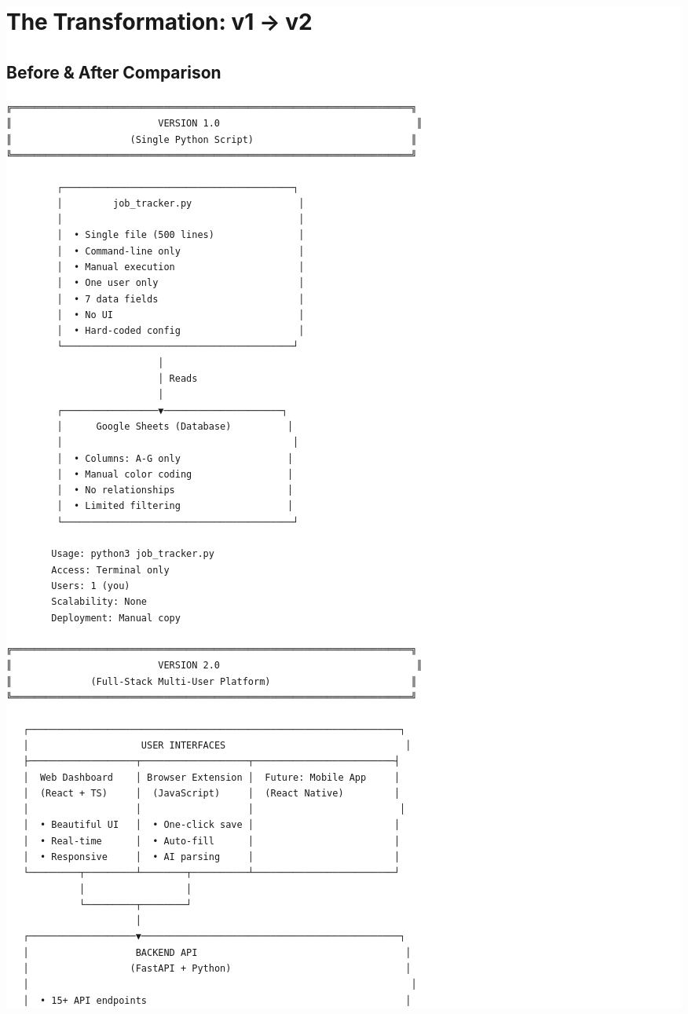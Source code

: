 # The Transformation: v1 → v2

## Before & After Comparison

```
╔═══════════════════════════════════════════════════════════════════════╗
║                          VERSION 1.0                                   ║
║                     (Single Python Script)                            ║
╚═══════════════════════════════════════════════════════════════════════╝

         ┌─────────────────────────────────────────┐
         │         job_tracker.py                   │
         │                                          │
         │  • Single file (500 lines)               │
         │  • Command-line only                     │
         │  • Manual execution                      │
         │  • One user only                         │
         │  • 7 data fields                         │
         │  • No UI                                 │
         │  • Hard-coded config                     │
         └─────────────────────────────────────────┘
                           │
                           │ Reads
                           │
         ┌─────────────────▼─────────────────────┐
         │      Google Sheets (Database)          │
         │                                         │
         │  • Columns: A-G only                   │
         │  • Manual color coding                 │
         │  • No relationships                    │
         │  • Limited filtering                   │
         └─────────────────────────────────────────┘

        Usage: python3 job_tracker.py
        Access: Terminal only
        Users: 1 (you)
        Scalability: None
        Deployment: Manual copy

╔═══════════════════════════════════════════════════════════════════════╗
║                          VERSION 2.0                                   ║
║              (Full-Stack Multi-User Platform)                         ║
╚═══════════════════════════════════════════════════════════════════════╝

   ┌──────────────────────────────────────────────────────────────────┐
   │                    USER INTERFACES                                │
   ├───────────────────┬───────────────────┬─────────────────────────┤
   │  Web Dashboard    │ Browser Extension │  Future: Mobile App     │
   │  (React + TS)     │  (JavaScript)     │  (React Native)         │
   │                   │                   │                          │
   │  • Beautiful UI   │  • One-click save │                         │
   │  • Real-time      │  • Auto-fill      │                         │
   │  • Responsive     │  • AI parsing     │                         │
   └─────────┬─────────┴────────┬──────────┴─────────────────────────┘
             │                  │
             └─────────┬────────┘
                       │
   ┌───────────────────▼──────────────────────────────────────────────┐
   │                   BACKEND API                                     │
   │                  (FastAPI + Python)                               │
   │                                                                    │
   │  • 15+ API endpoints                                              │
```